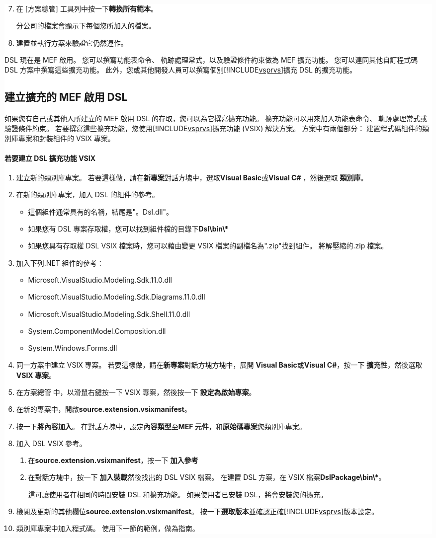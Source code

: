 7.  在 [方案總管] 工具列中按一下**轉換所有範本**。  
  
     分公司的檔案會顯示下每個您所加入的檔案。  
  
8.  建置並執行方案來驗證它仍然運作。  
  
 DSL 現在是 MEF 啟用。 您可以撰寫功能表命令、 軌跡處理常式，以及驗證條件約束做為 MEF 擴充功能。 您可以連同其他自訂程式碼 DSL 方案中撰寫這些擴充功能。 此外，您或其他開發人員可以撰寫個別[!INCLUDE[vsprvs](../code-quality/includes/vsprvs_md.md)]擴充 DSL 的擴充功能。  
  
## <a name="creating-an-extension-for-a-mef-enabled-dsl"></a>建立擴充的 MEF 啟用 DSL  
 如果您有自己或其他人所建立的 MEF 啟用 DSL 的存取，您可以為它撰寫擴充功能。 擴充功能可以用來加入功能表命令、 軌跡處理常式或驗證條件約束。 若要撰寫這些擴充功能，您使用[!INCLUDE[vsprvs](../code-quality/includes/vsprvs_md.md)]擴充功能 (VSIX) 解決方案。 方案中有兩個部分： 建置程式碼組件的類別庫專案和封裝組件的 VSIX 專案。  
  
#### <a name="to-create-a-dsl-extension-vsix"></a>若要建立 DSL 擴充功能 VSIX  
  
1.  建立新的類別庫專案。 若要這樣做，請在**新專案**對話方塊中，選取**Visual Basic**或**Visual C#** ，然後選取 **類別庫**。  
  
2.  在新的類別庫專案，加入 DSL 的組件的參考。  
  
    -   這個組件通常具有的名稱，結尾是"。Dsl.dll"。  
  
    -   如果您有 DSL 專案存取權，您可以找到組件檔的目錄下**Dsl\bin\\\***  
  
    -   如果您具有存取權 DSL VSIX 檔案時，您可以藉由變更 VSIX 檔案的副檔名為".zip"找到組件。 將解壓縮的.zip 檔案。  
  
3.  加入下列.NET 組件的參考：  
  
    -   Microsoft.VisualStudio.Modeling.Sdk.11.0.dll  
  
    -   Microsoft.VisualStudio.Modeling.Sdk.Diagrams.11.0.dll  
  
    -   Microsoft.VisualStudio.Modeling.Sdk.Shell.11.0.dll  
  
    -   System.ComponentModel.Composition.dll  
  
    -   System.Windows.Forms.dll  
  
4.  同一方案中建立 VSIX 專案。 若要這樣做，請在**新專案**對話方塊方塊中，展開  **Visual Basic**或**Visual C#**，按一下 **擴充性**，然後選取  **VSIX 專案**。  
  
5.  在方案總管 中，以滑鼠右鍵按一下 VSIX 專案，然後按一下 **設定為啟始專案**。  
  
6.  在新的專案中，開啟**source.extension.vsixmanifest**。  
  
7.  按一下**將內容加入**。 在對話方塊中，設定**內容類型**至**MEF 元件**，和**原始碼專案**您類別庫專案。  
  
8.  加入 DSL VSIX 參考。  
  
    1.  在**source.extension.vsixmanifest**，按一下 **加入參考**  
  
    2.  在對話方塊中，按一下 **加入裝載**然後找出的 DSL VSIX 檔案。 在建置 DSL 方案，在 VSIX 檔案**DslPackage\bin\\\***。  
  
         這可讓使用者在相同的時間安裝 DSL 和擴充功能。 如果使用者已安裝 DSL，將會安裝您的擴充。  
  
9. 檢閱及更新的其他欄位**source.extension.vsixmanifest**。 按一下**選取版本**並確認正確[!INCLUDE[vsprvs](../code-quality/includes/vsprvs_md.md)]版本設定。  
  
10. 類別庫專案中加入程式碼。 使用下一節的範例，做為指南。  
  